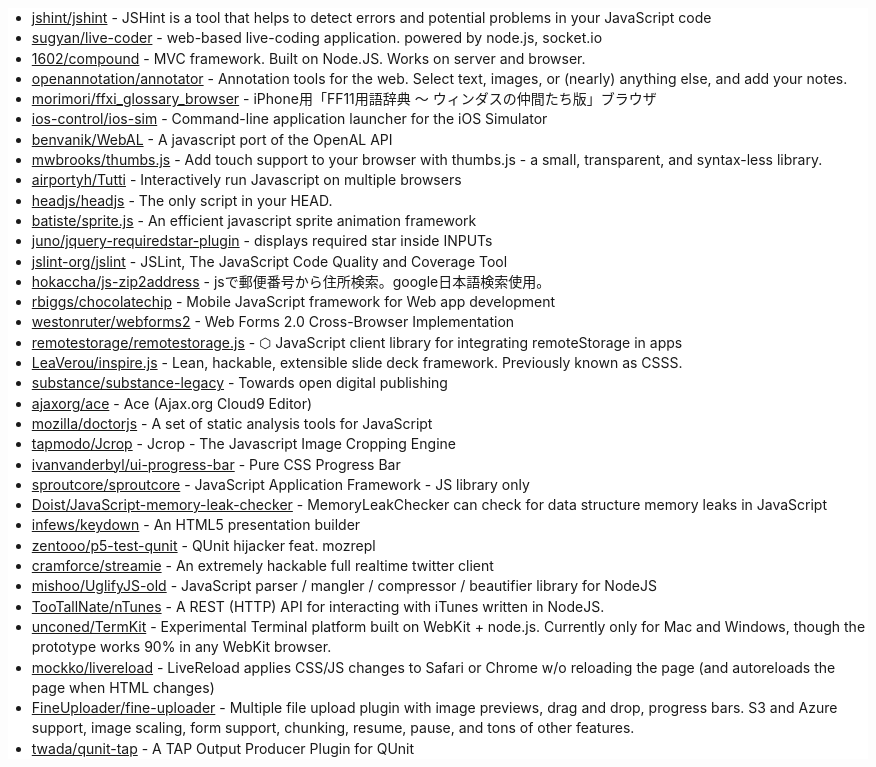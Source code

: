 - [jshint/jshint](https://github.com/jshint/jshint) - JSHint is a tool that helps to detect errors and potential problems in your JavaScript code
- [sugyan/live-coder](https://github.com/sugyan/live-coder) - web-based live-coding application. powered by node.js, socket.io
- [1602/compound](https://github.com/1602/compound) - MVC framework. Built on Node.JS. Works on server and browser.
- [openannotation/annotator](https://github.com/openannotation/annotator) - Annotation tools for the web. Select text, images, or (nearly) anything else, and add your notes.
- [morimori/ffxi_glossary_browser](https://github.com/morimori/ffxi_glossary_browser) - iPhone用「FF11用語辞典 ～ ウィンダスの仲間たち版」ブラウザ
- [ios-control/ios-sim](https://github.com/ios-control/ios-sim) - Command-line application launcher for the iOS Simulator
- [benvanik/WebAL](https://github.com/benvanik/WebAL) - A javascript port of the OpenAL API
- [mwbrooks/thumbs.js](https://github.com/mwbrooks/thumbs.js) - Add touch support to your browser with thumbs.js - a small, transparent, and syntax-less library.
- [airportyh/Tutti](https://github.com/airportyh/Tutti) - Interactively run Javascript on multiple browsers
- [headjs/headjs](https://github.com/headjs/headjs) - The only script in your HEAD.
- [batiste/sprite.js](https://github.com/batiste/sprite.js) - An efficient javascript sprite animation framework
- [juno/jquery-requiredstar-plugin](https://github.com/juno/jquery-requiredstar-plugin) - displays required star inside INPUTs
- [jslint-org/jslint](https://github.com/jslint-org/jslint) - JSLint, The JavaScript Code Quality and Coverage Tool
- [hokaccha/js-zip2address](https://github.com/hokaccha/js-zip2address) - jsで郵便番号から住所検索。google日本語検索使用。
- [rbiggs/chocolatechip](https://github.com/rbiggs/chocolatechip) - Mobile JavaScript framework for Web app development
- [westonruter/webforms2](https://github.com/westonruter/webforms2) - Web Forms 2.0 Cross-Browser Implementation
- [remotestorage/remotestorage.js](https://github.com/remotestorage/remotestorage.js) - ⬡ JavaScript client library for integrating remoteStorage in apps
- [LeaVerou/inspire.js](https://github.com/LeaVerou/inspire.js) - Lean, hackable, extensible slide deck framework. Previously known as CSSS.
- [substance/substance-legacy](https://github.com/substance/substance-legacy) - Towards open digital publishing
- [ajaxorg/ace](https://github.com/ajaxorg/ace) - Ace (Ajax.org Cloud9 Editor)
- [mozilla/doctorjs](https://github.com/mozilla/doctorjs) - A set of static analysis tools for JavaScript
- [tapmodo/Jcrop](https://github.com/tapmodo/Jcrop) - Jcrop - The Javascript Image Cropping Engine
- [ivanvanderbyl/ui-progress-bar](https://github.com/ivanvanderbyl/ui-progress-bar) - Pure CSS Progress Bar
- [sproutcore/sproutcore](https://github.com/sproutcore/sproutcore) - JavaScript Application Framework - JS library only
- [Doist/JavaScript-memory-leak-checker](https://github.com/Doist/JavaScript-memory-leak-checker) - MemoryLeakChecker can check for data structure memory leaks in JavaScript
- [infews/keydown](https://github.com/infews/keydown) - An HTML5 presentation builder
- [zentooo/p5-test-qunit](https://github.com/zentooo/p5-test-qunit) - QUnit hijacker feat. mozrepl
- [cramforce/streamie](https://github.com/cramforce/streamie) - An extremely hackable full realtime twitter client
- [mishoo/UglifyJS-old](https://github.com/mishoo/UglifyJS-old) - JavaScript parser / mangler / compressor / beautifier library for NodeJS
- [TooTallNate/nTunes](https://github.com/TooTallNate/nTunes) - A REST (HTTP) API for interacting with iTunes written in NodeJS.
- [unconed/TermKit](https://github.com/unconed/TermKit) - Experimental Terminal platform built on WebKit + node.js. Currently only for Mac and Windows, though the prototype works 90% in any WebKit browser.
- [mockko/livereload](https://github.com/mockko/livereload) - LiveReload applies CSS/JS changes to Safari or Chrome w/o reloading the page (and autoreloads the page when HTML changes)
- [FineUploader/fine-uploader](https://github.com/FineUploader/fine-uploader) - Multiple file upload plugin with image previews, drag and drop, progress bars. S3 and Azure support, image scaling, form support, chunking, resume, pause, and tons of other features.
- [twada/qunit-tap](https://github.com/twada/qunit-tap) - A TAP Output Producer Plugin for QUnit